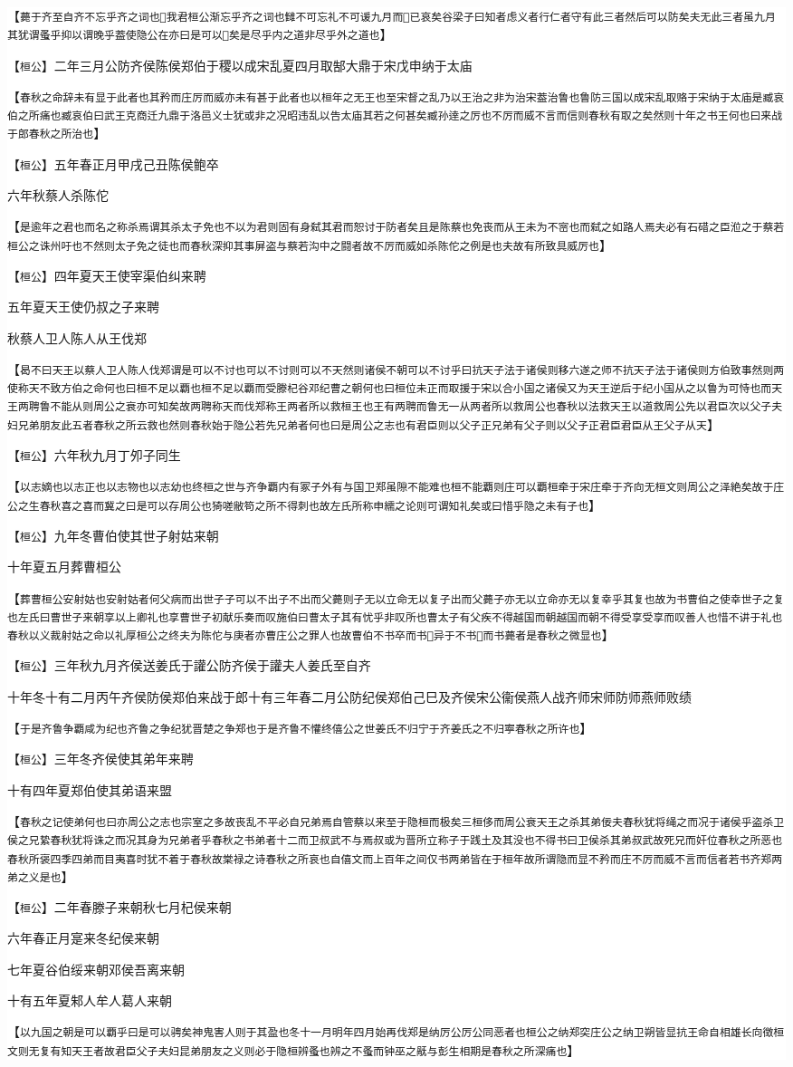 【`薨于齐至自齐不忘乎齐之词也我君桓公渐忘乎齐之词也雠不可忘礼不可谖九月而已哀矣谷梁子曰知者虑义者行仁者守有此三者然后可以防矣夫无此三者虽九月其犹谓蚤乎抑以谓晚乎葢使隐公在亦曰是可以矣是尽乎内之道非尽乎外之道也`】  

【`桓公`】二年三月公防齐侯陈侯郑伯于稷以成宋乱夏四月取郜大鼎于宋戊申纳于太庙  

【`春秋之命辞未有显于此者也其矜而庄厉而威亦未有甚于此者也以桓年之无王也至宋督之乱乃以王治之非为治宋葢治鲁也鲁防三国以成宋乱取赂于宋纳于太庙是臧哀伯之所痛也臧哀伯曰武王克商迁九鼎于洛邑义士犹或非之况昭违乱以告太庙其若之何甚矣臧孙逹之厉也不厉而威不言而信则春秋有取之矣然则十年之书王何也曰来战于郎春秋之所治也`】  

【`桓公`】五年春正月甲戌己丑陈侯鲍卒  

六年秋蔡人杀陈佗  

【`是逾年之君也而名之称杀焉谓其杀太子免也不以为君则固有身弑其君而恕讨于防者矣且是陈蔡也免丧而从王未为不宻也而弑之如路人焉夫必有石碏之臣涖之于蔡若桓公之诛州吁也不然则太子免之徒也而春秋深抑其事屏盗与蔡若沟中之闘者故不厉而威如杀陈佗之例是也夫故有所致具威厉也`】  

【`桓公`】四年夏天王使宰渠伯纠来聘  

五年夏天王使仍叔之子来聘  

秋蔡人卫人陈人从王伐郑  

【`曷不曰天王以蔡人卫人陈人伐郑谓是可以不讨也可以不讨则可以不天然则诸侯不朝可以不讨乎曰抗天子法于诸侯则移六遂之师不抗天子法于诸侯则方伯致事然则两使称天不致方伯之命何也曰桓不足以覇也桓不足以覇而受滕杞谷邓纪曹之朝何也曰桓位未正而取援于宋以合小国之诸侯又为天王逆后于纪小国从之以鲁为可恃也而天王两聘鲁不能从则周公之衰亦可知矣故两聘称天而伐郑称王两者所以救桓王也王有两聘而鲁无一从两者所以救周公也春秋以法救天王以道救周公先以君臣次以父子夫妇兄弟朋友此五者春秋之所云救也然则春秋始于隐公若先兄弟者何也曰是周公之志也有君臣则以父子正兄弟有父子则以父子正君臣君臣从王父子从天`】  

【`桓公`】六年秋九月丁夘子同生  

【`以志嫡也以志正也以志物也以志幼也终桓之世与齐争覇内有冢子外有与国卫郑虽隙不能难也桓不能覇则庄可以覇桓牵于宋庄牵于齐向无桓文则周公之泽絶矣故于庄公之生春秋喜之喜而冀之曰是可以存周公也猗嗟敝笱之所不得刺也故左氏所称申繻之论则可谓知礼矣或曰惜乎隐之未有子也`】  

【`桓公`】九年冬曹伯使其世子射姑来朝  

十年夏五月葬曹桓公  

【`葬曹桓公安射姑也安射姑者何父病而出世子子可以不出子不出而父薨则子无以立命无以复子出而父薨子亦无以立命亦无以复幸乎其复也故为书曹伯之使幸世子之复也左氏曰曹世子来朝享以上卿礼也享曹世子初献乐奏而叹施伯曰曹太子其有忧乎非叹所也曹太子有父疾不得越国而朝越国而朝不得受享受享而叹善人也惜不讲于礼也春秋以义裁射姑之命以礼厚桓公之终夫为陈佗与庚者亦曹庄公之罪人也故曹伯不书卒而书异于不书而书薨者是春秋之微显也`】  

【`桓公`】三年秋九月齐侯送姜氏于讙公防齐侯于讙夫人姜氏至自齐  

十年冬十有二月丙午齐侯防侯郑伯来战于郎十有三年春二月公防纪侯郑伯己巳及齐侯宋公衞侯燕人战齐师宋师防师燕师败绩  

【`于是齐鲁争覇咸为纪也齐鲁之争纪犹晋楚之争郑也于是齐鲁不懽终僖公之世姜氏不归宁于齐姜氏之不归寕春秋之所许也`】  

【`桓公`】三年冬齐侯使其弟年来聘  

十有四年夏郑伯使其弟语来盟  

【`春秋之记使弟何也曰亦周公之志也宗室之多故丧乱不平必自兄弟焉自管蔡以来至于隐桓而极矣三桓侈而周公衰天王之杀其弟佞夫春秋犹将绳之而况于诸侯乎盗杀卫侯之兄絷春秋犹将诛之而况其身为兄弟者乎春秋之书弟者十二而卫叔武不与焉叔或为晋所立称子于践土及其没也不得书曰卫侯杀其弟叔武故死兄而奸位春秋之所恶也春秋所褒四季四弟而目夷喜时犹不着于春秋故棠禄之诗春秋之所哀也自僖文而上百年之间仅书两弟皆在于桓年故所谓隐而显不矜而庄不厉而威不言而信者若书齐郑两弟之义是也`】  

【`桓公`】二年春滕子来朝秋七月杞侯来朝  

六年春正月寔来冬纪侯来朝  

七年夏谷伯绥来朝邓侯吾离来朝  

十有五年夏邾人牟人葛人来朝  

【`以九国之朝是可以覇乎曰是可以骋矣神鬼害人则于其盈也冬十一月明年四月始再伐郑是纳厉公厉公同恶者也桓公之纳郑突庄公之纳卫朔皆显抗王命自相雄长向徴桓文则无复有知天王者故君臣父子夫妇昆弟朋友之义则必于隐桓辨蚤也辨之不蚤而钟巫之旤与彭生相期是春秋之所深痛也`】  
